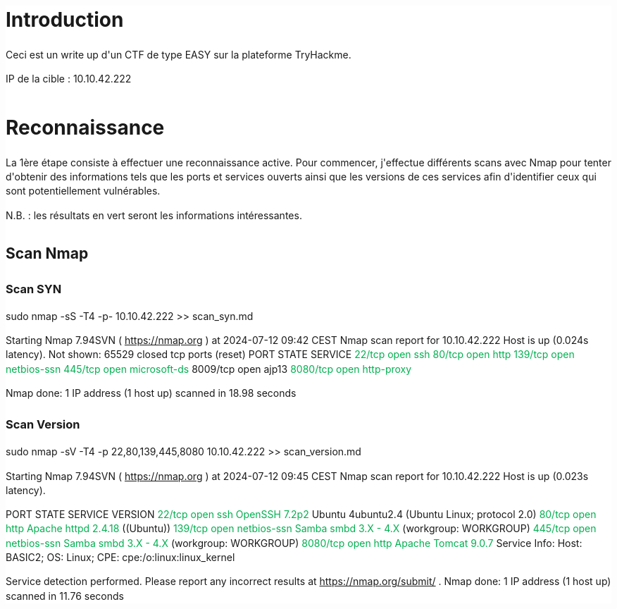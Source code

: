 # Introduction

Ceci est un write up d'un CTF de type EASY sur la plateforme TryHackme.

IP de la cible : 10.10.42.222
# Reconnaissance

La 1ère étape consiste à effectuer une reconnaissance active. Pour commencer, j'effectue différents scans avec Nmap pour tenter d'obtenir des informations tels que les ports et services ouverts ainsi que les versions de ces services afin d'identifier ceux qui sont potentiellement vulnérables.

N.B. : les résultats en vert seront les informations intéressantes.
## **Scan Nmap** 
### Scan SYN

sudo nmap -sS -T4 -p- 10.10.42.222 >> scan_syn.md

Starting Nmap 7.94SVN ( https://nmap.org ) at 2024-07-12 09:42 CEST
Nmap scan report for 10.10.42.222
Host is up (0.024s latency).
Not shown: 65529 closed tcp ports (reset)
PORT     STATE SERVICE
<font color="#00b050">22/tcp   open  ssh</font>
<font color="#00b050">80/tcp   open  http</font>
<font color="#00b050">139/tcp  open  netbios-ssn</font>
<font color="#00b050">445/tcp  open  microsoft-ds</font>
8009/tcp open  ajp13
<font color="#00b050">8080/tcp open  http-proxy</font>

Nmap done: 1 IP address (1 host up) scanned in 18.98 seconds

### Scan Version

sudo nmap -sV -T4 -p 22,80,139,445,8080 10.10.42.222 >> scan_version.md

Starting Nmap 7.94SVN ( https://nmap.org ) at 2024-07-12 09:45 CEST
Nmap scan report for 10.10.42.222
Host is up (0.023s latency).

PORT     STATE SERVICE     VERSION
<font color="#00b050">22/tcp   open  ssh         OpenSSH 7.2p2</font> Ubuntu 4ubuntu2.4 (Ubuntu Linux; protocol 2.0)
<font color="#00b050">80/tcp   open  http        Apache httpd 2.4.18</font> ((Ubuntu))
<font color="#00b050">139/tcp  open  netbios-ssn Samba smbd 3.X - 4.X</font> (workgroup: WORKGROUP)
<font color="#00b050">445/tcp  open  netbios-ssn Samba smbd 3.X - 4.X</font> (workgroup: WORKGROUP)
<font color="#00b050">8080/tcp open  http        Apache Tomcat 9.0.7</font>
Service Info: Host: BASIC2; OS: Linux; CPE: cpe:/o:linux:linux_kernel

Service detection performed. Please report any incorrect results at https://nmap.org/submit/ .
Nmap done: 1 IP address (1 host up) scanned in 11.76 seconds
